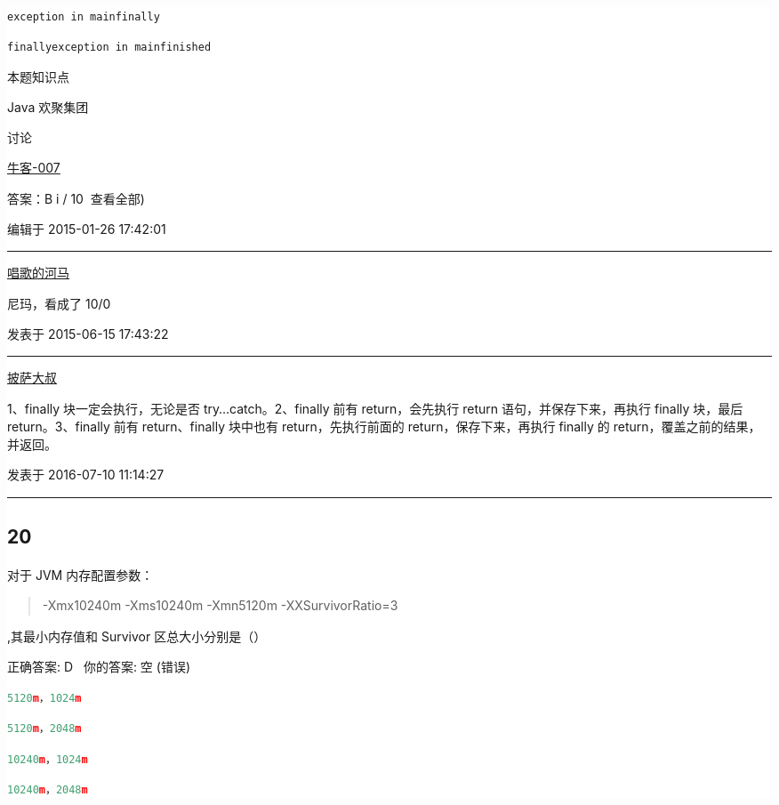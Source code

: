 ```cpp
exception in mainfinally
```

```cpp
finallyexception in mainfinished
```

本题知识点

Java 欢聚集团

讨论

[牛客-007](https://www.nowcoder.com/profile/394118)

答案：B i / 10  查看全部)

编辑于 2015-01-26 17:42:01

* * *

[唱歌的河马](https://www.nowcoder.com/profile/696673)

尼玛，看成了 10/0

发表于 2015-06-15 17:43:22

* * *

[披萨大叔](https://www.nowcoder.com/profile/841505)

1、finally 块一定会执行，无论是否 try…catch。2、finally 前有 return，会先执行 return 语句，并保存下来，再执行 finally 块，最后 return。3、finally 前有 return、finally 块中也有 return，先执行前面的 return，保存下来，再执行 finally 的 return，覆盖之前的结果，并返回。

发表于 2016-07-10 11:14:27

* * *

## 20

对于 JVM 内存配置参数：

> -Xmx10240m -Xms10240m -Xmn5120m -XXSurvivorRatio=3

,其最小内存值和 Survivor 区总大小分别是（）

正确答案: D   你的答案: 空 (错误)

```cpp
5120m，1024m
```

```cpp
5120m，2048m
```

```cpp
10240m，1024m
```

```cpp
10240m，2048m
```
